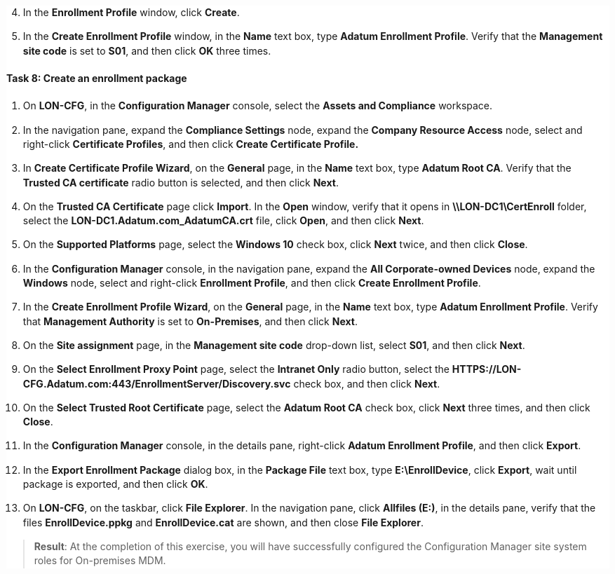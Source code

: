 4. In the  **Enrollment Profile** window, click **Create**.

5. In the  **Create Enrollment Profile** window, in the **Name** text box, type **Adatum Enrollment Profile**. Verify that the  **Management site code** is set to **S01**, and then click  **OK** three times.



#### Task 8: Create an enrollment package
  
1. On  **LON-CFG**, in the  **Configuration Manager** console, select the **Assets and Compliance** workspace.

2. In the navigation pane, expand the  **Compliance Settings** node, expand the **Company Resource Access** node, select and right-click **Certificate Profiles**, and then click  **Create Certificate Profile.**

3. In  **Create Certificate Profile Wizard**, on the  **General** page, in the **Name** text box, type **Adatum Root CA**. Verify that the  **Trusted CA certificate** radio button is selected, and then click **Next**.

4. On the  **Trusted CA Certificate** page click **Import**. In the  **Open** window, verify that it opens in **\\\\LON-DC1\\CertEnroll** folder, select the **LON-DC1.Adatum.com_AdatumCA.crt** file, click **Open**, and then click  **Next**.

5. On the  **Supported Platforms** page, select the **Windows 10** check box, click **Next** twice, and then click **Close**.

6. In the  **Configuration Manager** console, in the navigation pane, expand the **All Corporate-owned Devices** node, expand the **Windows** node, select and right-click **Enrollment Profile**, and then click  **Create Enrollment Profile**.

7. In the  **Create Enrollment Profile Wizard**, on the  **General** page, in the **Name** text box, type **Adatum Enrollment Profile**. Verify that  **Management Authority** is set to **On-Premises**, and then click  **Next**.

8. On the  **Site assignment** page, in the **Management site code** drop-down list, select **S01**, and then click  **Next**.

9. On the  **Select Enrollment Proxy Point** page, select the **Intranet Only** radio button, select the **HTTPS://LON-CFG.Adatum.com:443/EnrollmentServer/Discovery.svc** check box, and then click **Next**.

10. On the  **Select Trusted Root Certificate** page, select the **Adatum Root CA** check box, click **Next** three times, and then click **Close**.

11. In the  **Configuration Manager** console, in the details pane, right-click **Adatum Enrollment Profile**, and then click  **Export**.

12. In the  **Export Enrollment Package** dialog box, in the **Package File** text box, type **E:\\EnrollDevice**, click  **Export**, wait until package is exported, and then click  **OK**.

13. On  **LON-CFG**, on the taskbar, click  **File Explorer**. In the navigation pane, click  **Allfiles (E:)**, in the details pane, verify that the files  **EnrollDevice.ppkg** and **EnrollDevice.cat** are shown, and then close **File Explorer**. 


>  **Result**: At the completion of this exercise, you will have successfully configured the Configuration Manager site system roles for On-premises MDM.
